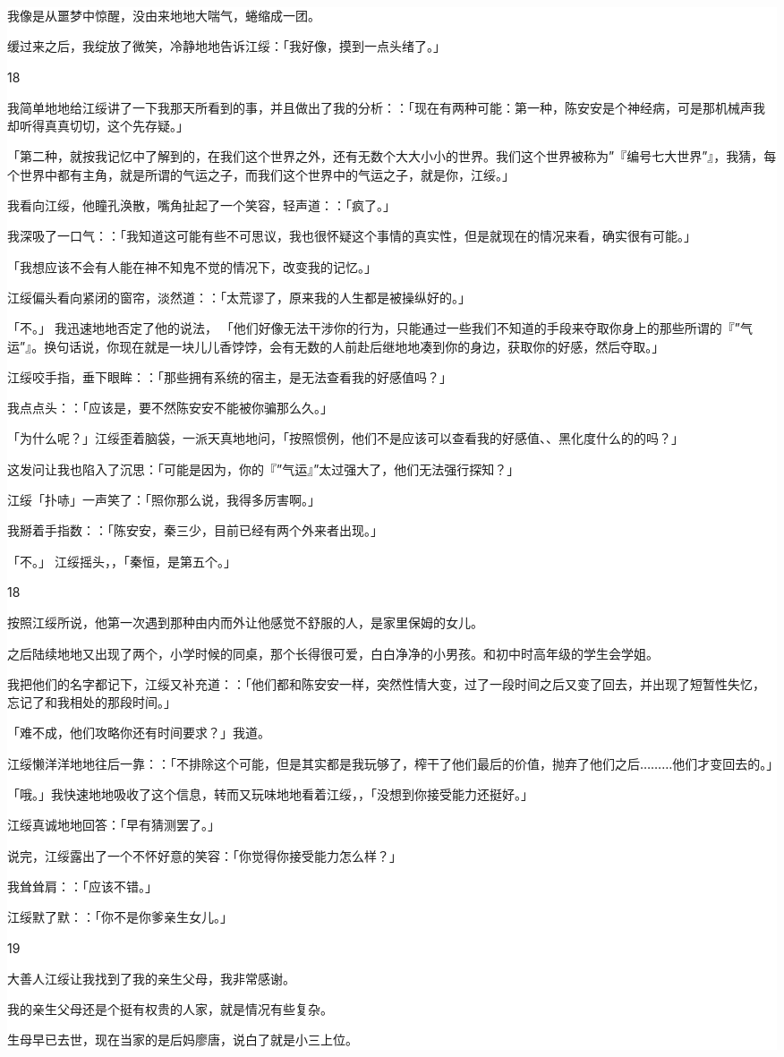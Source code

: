 我像是从噩梦中惊醒，没由来地地大喘气，蜷缩成一团。

缓过来之后，我绽放了微笑，冷静地地告诉江绥：「我好像，摸到一点头绪了。」

18

我简单地地给江绥讲了一下我那天所看到的事，并且做出了我的分析：：「现在有两种可能：第一种，陈安安是个神经病，可是那机械声我却听得真真切切，这个先存疑。」

「第二种，就按我记忆中了解到的，在我们这个世界之外，还有无数个大大小小的世界。我们这个世界被称为”『编号七大世界”』，我猜，每个世界中都有主角，就是所谓的气运之子，而我们这个世界中的气运之子，就是你，江绥。」

我看向江绥，他瞳孔涣散，嘴角扯起了一个笑容，轻声道：：「疯了。」

我深吸了一口气：：「我知道这可能有些不可思议，我也很怀疑这个事情的真实性，但是就现在的情况来看，确实很有可能。」

「我想应该不会有人能在神不知鬼不觉的情况下，改变我的记忆。」

江绥偏头看向紧闭的窗帘，淡然道：：「太荒谬了，原来我的人生都是被操纵好的。」

「不。」 我迅速地地否定了他的说法， 「他们好像无法干涉你的行为，只能通过一些我们不知道的手段来夺取你身上的那些所谓的『”气运”』。换句话说，你现在就是一块儿儿香饽饽，会有无数的人前赴后继地地凑到你的身边，获取你的好感，然后夺取。」

江绥咬手指，垂下眼眸：：「那些拥有系统的宿主，是无法查看我的好感值吗？」

我点点头：：「应该是，要不然陈安安不能被你骗那么久。」

「为什么呢？」江绥歪着脑袋，一派天真地地问，「按照惯例，他们不是应该可以查看我的好感值、、黑化度什么的的吗？」

这发问让我也陷入了沉思：「可能是因为，你的『”气运』”太过强大了，他们无法强行探知？」

江绥「扑哧」一声笑了：「照你那么说，我得多厉害啊。」

我掰着手指数：：「陈安安，秦三少，目前已经有两个外来者出现。」

「不。」 江绥摇头，，「秦恒，是第五个。」

18

按照江绥所说，他第一次遇到那种由内而外让他感觉不舒服的人，是家里保姆的女儿。

之后陆续地地又出现了两个，小学时候的同桌，那个长得很可爱，白白净净的小男孩。和初中时高年级的学生会学姐。

我把他们的名字都记下，江绥又补充道：：「他们都和陈安安一样，突然性情大变，过了一段时间之后又变了回去，并出现了短暂性失忆，忘记了和我相处的那段时间。」

「难不成，他们攻略你还有时间要求？」我道。

江绥懒洋洋地地往后一靠：：「不排除这个可能，但是其实都是我玩够了，榨干了他们最后的价值，抛弃了他们之后………他们才变回去的。」

「哦。」我快速地地吸收了这个信息，转而又玩味地地看着江绥，，「没想到你接受能力还挺好。」

江绥真诚地地回答：「早有猜测罢了。」

说完，江绥露出了一个不怀好意的笑容：「你觉得你接受能力怎么样？」

我耸耸肩：：「应该不错。」

江绥默了默：：「你不是你爹亲生女儿。」

19

大善人江绥让我找到了我的亲生父母，我非常感谢。

我的亲生父母还是个挺有权贵的人家，就是情况有些复杂。

生母早已去世，现在当家的是后妈廖唐，说白了就是小三上位。
